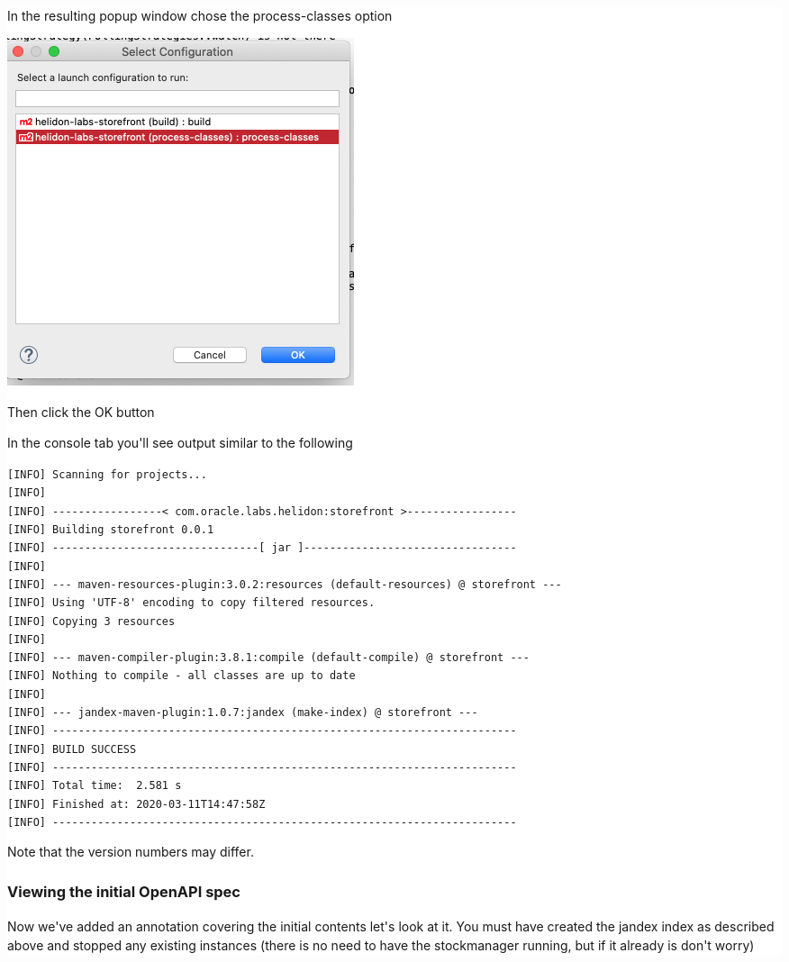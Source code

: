 In the resulting popup window chose the process-classes option

![](images/maven-build-run-configurations.png)

Then click the OK button

In the console tab you'll see output similar to the following

```
[INFO] Scanning for projects...
[INFO] 
[INFO] -----------------< com.oracle.labs.helidon:storefront >-----------------
[INFO] Building storefront 0.0.1
[INFO] --------------------------------[ jar ]---------------------------------
[INFO] 
[INFO] --- maven-resources-plugin:3.0.2:resources (default-resources) @ storefront ---
[INFO] Using 'UTF-8' encoding to copy filtered resources.
[INFO] Copying 3 resources
[INFO] 
[INFO] --- maven-compiler-plugin:3.8.1:compile (default-compile) @ storefront ---
[INFO] Nothing to compile - all classes are up to date
[INFO] 
[INFO] --- jandex-maven-plugin:1.0.7:jandex (make-index) @ storefront ---
[INFO] ------------------------------------------------------------------------
[INFO] BUILD SUCCESS
[INFO] ------------------------------------------------------------------------
[INFO] Total time:  2.581 s
[INFO] Finished at: 2020-03-11T14:47:58Z
[INFO] ------------------------------------------------------------------------
```

Note that the version numbers may differ.

### Viewing the initial OpenAPI spec
Now we've added an annotation covering the initial contents let's look at it. You must have created the jandex index as described above and stopped any existing instances (there is no need to have the stockmanager running, but if it already is don't worry)
